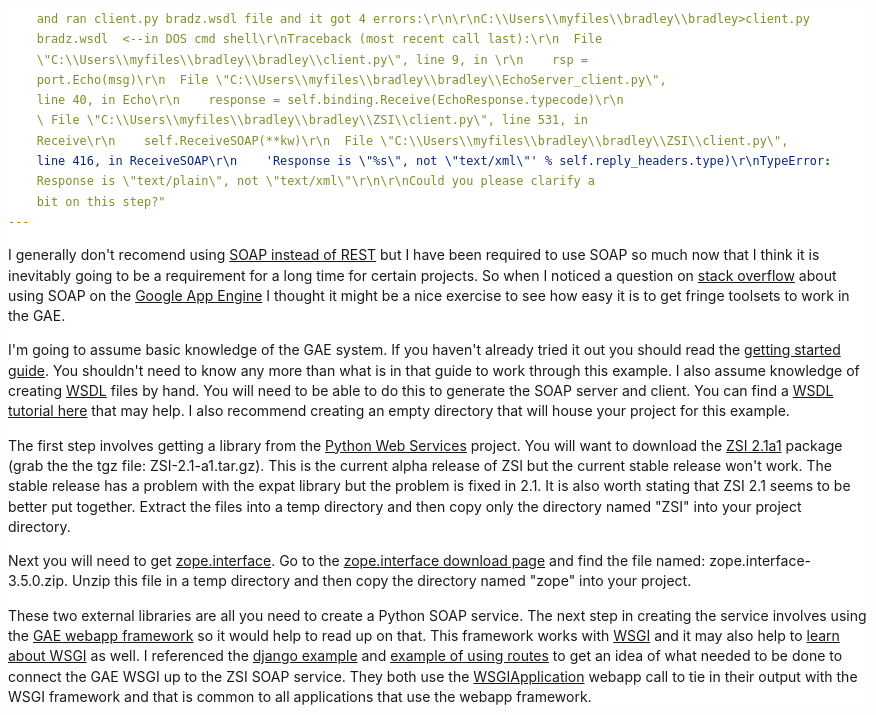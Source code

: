 ```yaml
    and ran client.py bradz.wsdl file and it got 4 errors:\r\n\r\nC:\\Users\\myfiles\\bradley\\bradley>client.py
    bradz.wsdl  <--in DOS cmd shell\r\nTraceback (most recent call last):\r\n  File
    \"C:\\Users\\myfiles\\bradley\\bradley\\client.py\", line 9, in \r\n    rsp =
    port.Echo(msg)\r\n  File \"C:\\Users\\myfiles\\bradley\\bradley\\EchoServer_client.py\",
    line 40, in Echo\r\n    response = self.binding.Receive(EchoResponse.typecode)\r\n
    \ File \"C:\\Users\\myfiles\\bradley\\bradley\\ZSI\\client.py\", line 531, in
    Receive\r\n    self.ReceiveSOAP(**kw)\r\n  File \"C:\\Users\\myfiles\\bradley\\bradley\\ZSI\\client.py\",
    line 416, in ReceiveSOAP\r\n    'Response is \"%s\", not \"text/xml\"' % self.reply_headers.type)\r\nTypeError:
    Response is \"text/plain\", not \"text/xml\"\r\n\r\nCould you please clarify a
    bit on this step?"
---
```

I generally don't recomend using <a href="http://www.ioncannon.net/web-services/117/soap-vs-rest/">SOAP instead of REST</a> but I have been required to use SOAP so much now that I think it is inevitably going to be a requirement for a long time for certain projects. So when I noticed a question on <a href="http://stackoverflow.com/questions/331600/how-to-write-a-web-service-for-google-app-engine">stack overflow</a> about using SOAP on the <a href="http://code.google.com/appengine/">Google App Engine</a> I thought it might be a nice exercise to see how easy it is to get fringe toolsets to work in the GAE.


I'm going to assume basic knowledge of the GAE system. If you haven't already tried it out you should read the <a href="http://code.google.com/appengine/docs/gettingstarted/">getting started guide</a>. You shouldn't need to know any more than what is in that guide to work through this example. I also assume knowledge of creating <a href="http://www.w3.org/TR/wsdl">WSDL</a> files by hand. You will need to be able to do this to generate the SOAP server and client. You can find a <a href="http://www.w3schools.com/WSDL/default.asp">WSDL tutorial here</a> that may help. I also recommend creating an empty directory that will house your project for this example.

The first step involves getting a library from the <a href="http://pywebsvcs.sourceforge.net/">Python Web Services</a> project. You will want to download the <a href="http://sourceforge.net/project/showfiles.php?group_id=26590&package_id=30660&release_id=551193">ZSI 2.1a1</a> package (grab the the tgz file: ZSI-2.1-a1.tar.gz). This is the current alpha release of ZSI but the current stable release won't work. The stable release has a problem with the expat library but the problem is fixed in 2.1. It is also worth stating that ZSI 2.1 seems to be better put together. Extract the files into a temp directory and then copy only the directory named "ZSI" into your project directory.

Next you will need to get <a href="http://pypi.python.org/pypi/zope.interface">zope.interface</a>. Go to the <a href="http://pypi.python.org/pypi/zope.interface#download">zope.interface download page</a> and find the file named: zope.interface-3.5.0.zip. Unzip this file in a temp directory and then copy the directory named "zope" into your project.

These two external libraries are all you need to create a Python SOAP service. The next step in creating the service involves using the <a href="http://code.google.com/appengine/docs/gettingstarted/usingwebapp.html">GAE webapp framework</a> so it would help to read up on that. This framework works with <a href="http://www.wsgi.org/wsgi/">WSGI</a> and it may also help to <a href="http://www.wsgi.org/wsgi/Learn_WSGI">learn about WSGI</a> as well. I referenced the <a href="http://code.google.com/appengine/articles/django.html">django example</a> and <a href="http://appengine-cookbook.appspot.com/recipe/match-webapp-urls-using-routes/">example of using routes</a> to get an idea of what needed to be done to connect the GAE WSGI up to the ZSI SOAP service. They both use the  <a href="http://code.google.com/appengine/docs/webapp/wsgiapplicationclass.html">WSGIApplication</a> webapp call to tie in their output with the WSGI framework and that is common to all applications that use the webapp framework.
